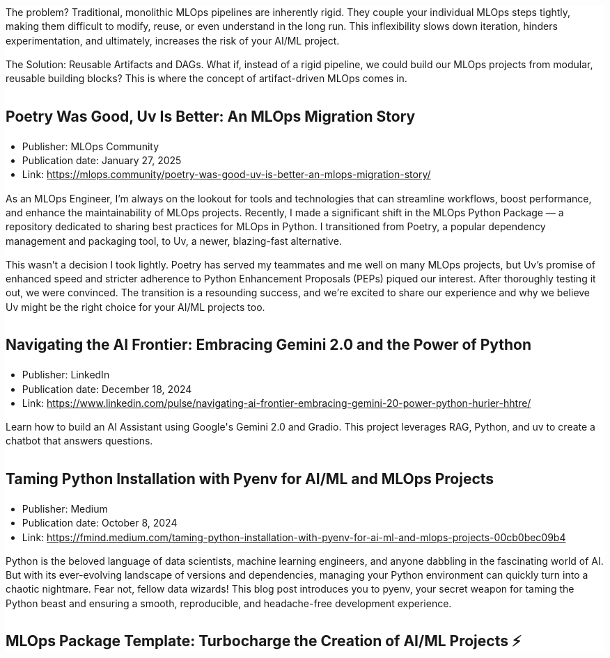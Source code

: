 The problem? Traditional, monolithic MLOps pipelines are inherently rigid. They couple your individual MLOps steps tightly, making them difficult to modify, reuse, or even understand in the long run. This inflexibility slows down iteration, hinders experimentation, and ultimately, increases the risk of your AI/ML project.

The Solution: Reusable Artifacts and DAGs. What if, instead of a rigid pipeline, we could build our MLOps projects from modular, reusable building blocks? This is where the concept of artifact-driven MLOps comes in.

## Poetry Was Good, Uv Is Better: An MLOps Migration Story

- Publisher: MLOps Community
- Publication date: January 27, 2025
- Link: https://mlops.community/poetry-was-good-uv-is-better-an-mlops-migration-story/

As an MLOps Engineer, I’m always on the lookout for tools and technologies that can streamline workflows, boost performance, and enhance the maintainability of MLOps projects. Recently, I made a significant shift in the MLOps Python Package — a repository dedicated to sharing best practices for MLOps in Python. I transitioned from Poetry, a popular dependency management and packaging tool, to Uv, a newer, blazing-fast alternative.

This wasn’t a decision I took lightly. Poetry has served my teammates and me well on many MLOps projects, but Uv’s promise of enhanced speed and stricter adherence to Python Enhancement Proposals (PEPs) piqued our interest. After thoroughly testing it out, we were convinced. The transition is a resounding success, and we’re excited to share our experience and why we believe Uv might be the right choice for your AI/ML projects too.

## Navigating the AI Frontier: Embracing Gemini 2.0 and the Power of Python

- Publisher: LinkedIn
- Publication date: December 18, 2024
- Link: https://www.linkedin.com/pulse/navigating-ai-frontier-embracing-gemini-20-power-python-hurier-hhtre/

Learn how to build an AI Assistant using Google's Gemini 2.0 and Gradio. This project leverages RAG, Python, and uv to create a chatbot that answers questions.

## Taming Python Installation with Pyenv for AI/ML and MLOps Projects

- Publisher: Medium
- Publication date: October 8, 2024
- Link: https://fmind.medium.com/taming-python-installation-with-pyenv-for-ai-ml-and-mlops-projects-00cb0bec09b4

Python is the beloved language of data scientists, machine learning engineers, and anyone dabbling in the fascinating world of AI. But with its ever-evolving landscape of versions and dependencies, managing your Python environment can quickly turn into a chaotic nightmare. Fear not, fellow data wizards! This blog post introduces you to pyenv, your secret weapon for taming the Python beast and ensuring a smooth, reproducible, and headache-free development experience.

## MLOps Package Template: Turbocharge the Creation of AI/ML Projects ⚡
